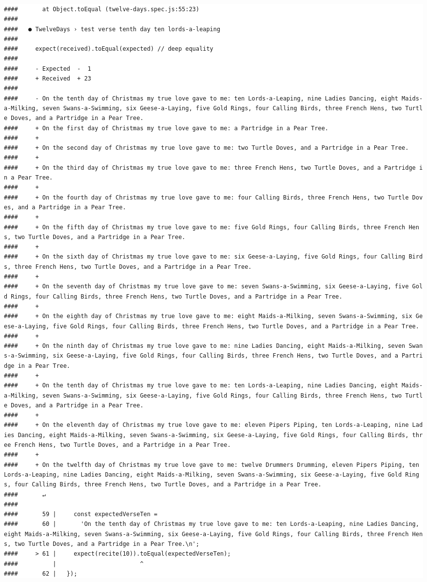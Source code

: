 ```
####       at Object.toEqual (twelve-days.spec.js:55:23)  
####   
####   ● TwelveDays › test verse tenth day ten lords-a-leaping  
####   
####     expect(received).toEqual(expected) // deep equality  
####   
####     - Expected  -  1  
####     + Received  + 23  
####   
####     - On the tenth day of Christmas my true love gave to me: ten Lords-a-Leaping, nine Ladies Dancing, eight Maids-a-Milking, seven Swans-a-Swimming, six Geese-a-Laying, five Gold Rings, four Calling Birds, three French Hens, two Turtle Doves, and a Partridge in a Pear Tree.  
####     + On the first day of Christmas my true love gave to me: a Partridge in a Pear Tree.  
####     +  
####     + On the second day of Christmas my true love gave to me: two Turtle Doves, and a Partridge in a Pear Tree.  
####     +  
####     + On the third day of Christmas my true love gave to me: three French Hens, two Turtle Doves, and a Partridge in a Pear Tree.  
####     +  
####     + On the fourth day of Christmas my true love gave to me: four Calling Birds, three French Hens, two Turtle Doves, and a Partridge in a Pear Tree.  
####     +  
####     + On the fifth day of Christmas my true love gave to me: five Gold Rings, four Calling Birds, three French Hens, two Turtle Doves, and a Partridge in a Pear Tree.  
####     +  
####     + On the sixth day of Christmas my true love gave to me: six Geese-a-Laying, five Gold Rings, four Calling Birds, three French Hens, two Turtle Doves, and a Partridge in a Pear Tree.  
####     +  
####     + On the seventh day of Christmas my true love gave to me: seven Swans-a-Swimming, six Geese-a-Laying, five Gold Rings, four Calling Birds, three French Hens, two Turtle Doves, and a Partridge in a Pear Tree.  
####     +  
####     + On the eighth day of Christmas my true love gave to me: eight Maids-a-Milking, seven Swans-a-Swimming, six Geese-a-Laying, five Gold Rings, four Calling Birds, three French Hens, two Turtle Doves, and a Partridge in a Pear Tree.  
####     +  
####     + On the ninth day of Christmas my true love gave to me: nine Ladies Dancing, eight Maids-a-Milking, seven Swans-a-Swimming, six Geese-a-Laying, five Gold Rings, four Calling Birds, three French Hens, two Turtle Doves, and a Partridge in a Pear Tree.  
####     +  
####     + On the tenth day of Christmas my true love gave to me: ten Lords-a-Leaping, nine Ladies Dancing, eight Maids-a-Milking, seven Swans-a-Swimming, six Geese-a-Laying, five Gold Rings, four Calling Birds, three French Hens, two Turtle Doves, and a Partridge in a Pear Tree.  
####     +  
####     + On the eleventh day of Christmas my true love gave to me: eleven Pipers Piping, ten Lords-a-Leaping, nine Ladies Dancing, eight Maids-a-Milking, seven Swans-a-Swimming, six Geese-a-Laying, five Gold Rings, four Calling Birds, three French Hens, two Turtle Doves, and a Partridge in a Pear Tree.  
####     +  
####     + On the twelfth day of Christmas my true love gave to me: twelve Drummers Drumming, eleven Pipers Piping, ten Lords-a-Leaping, nine Ladies Dancing, eight Maids-a-Milking, seven Swans-a-Swimming, six Geese-a-Laying, five Gold Rings, four Calling Birds, three French Hens, two Turtle Doves, and a Partridge in a Pear Tree.  
####       ↵  
####   
####       59 |     const expectedVerseTen =  
####       60 |       'On the tenth day of Christmas my true love gave to me: ten Lords-a-Leaping, nine Ladies Dancing, eight Maids-a-Milking, seven Swans-a-Swimming, six Geese-a-Laying, five Gold Rings, four Calling Birds, three French Hens, two Turtle Doves, and a Partridge in a Pear Tree.\n';  
####     > 61 |     expect(recite(10)).toEqual(expectedVerseTen);  
####          |                        ^  
####       62 |   });  
```